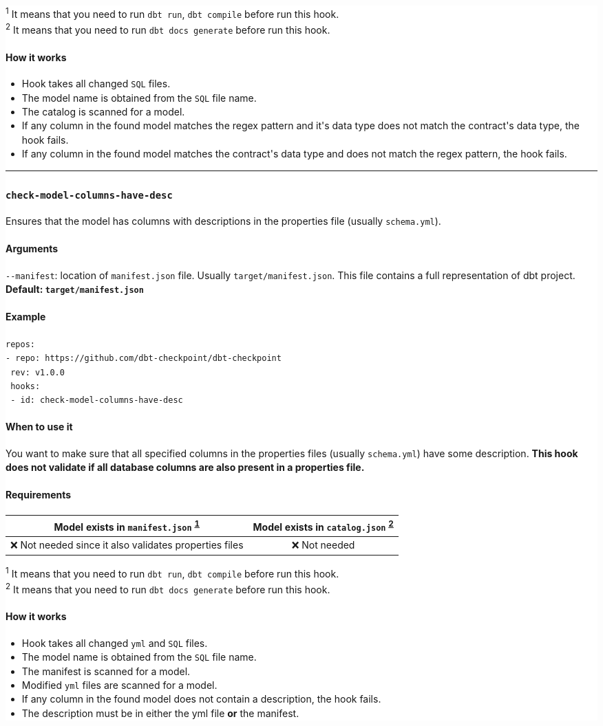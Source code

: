 <sup id="f1">1</sup> It means that you need to run `dbt run`, `dbt compile` before run this hook.<br/>
<sup id="f2">2</sup> It means that you need to run `dbt docs generate` before run this hook.

#### How it works

- Hook takes all changed `SQL` files.
- The model name is obtained from the `SQL` file name.
- The catalog is scanned for a model.
- If any column in the found model matches the regex pattern and it's data type does not match the contract's data type, the hook fails.
- If any column in the found model matches the contract's data type and does not match the regex pattern, the hook fails.

---

### `check-model-columns-have-desc`

Ensures that the model has columns with descriptions in the properties file (usually `schema.yml`).

#### Arguments

`--manifest`: location of `manifest.json` file. Usually `target/manifest.json`. This file contains a full representation of dbt project. **Default: `target/manifest.json`**

#### Example

```
repos:
- repo: https://github.com/dbt-checkpoint/dbt-checkpoint
 rev: v1.0.0
 hooks:
 - id: check-model-columns-have-desc
```

#### When to use it

You want to make sure that all specified columns in the properties files (usually `schema.yml`) have some description. **This hook does not validate if all database columns are also present in a properties file.**

#### Requirements

| Model exists in `manifest.json` <sup id="a1">[1](#f1)</sup> | Model exists in `catalog.json` <sup id="a2">[2](#f2)</sup> |
| :---------------------------------------------------------: | :--------------------------------------------------------: |
|   :x: Not needed since it also validates properties files   |                       :x: Not needed                       |

<sup id="f1">1</sup> It means that you need to run `dbt run`, `dbt compile` before run this hook.<br/>
<sup id="f2">2</sup> It means that you need to run `dbt docs generate` before run this hook.

#### How it works

- Hook takes all changed `yml` and `SQL` files.
- The model name is obtained from the `SQL` file name.
- The manifest is scanned for a model.
- Modified `yml` files are scanned for a model.
- If any column in the found model does not contain a description, the hook fails.
- The description must be in either the yml file **or** the manifest.
